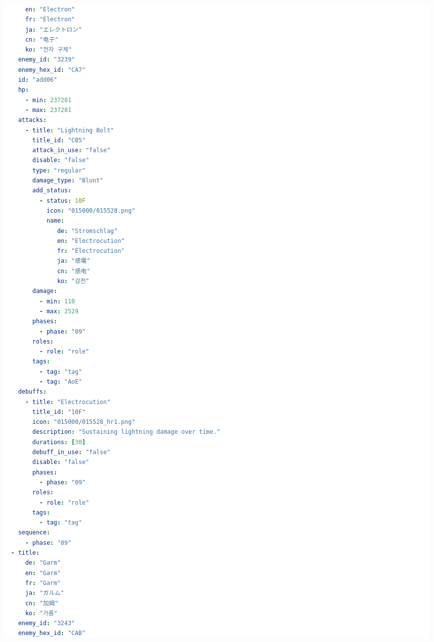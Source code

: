 ```yaml
      en: "Electron"
      fr: "Électron"
      ja: "エレクトロン"
      cn: "电子"
      ko: "전자 구체"
    enemy_id: "3239"
    enemy_hex_id: "CA7"
    id: "add06"
    hp:
      - min: 237281
      - max: 237281
    attacks:
      - title: "Lightning Bolt"
        title_id: "CB5"
        attack_in_use: "false"
        disable: "false"
        type: "regular"
        damage_type: "Blunt"
        add_status:
          - status: 10F
            icon: "015000/015528.png"
            name:
               de: "Stromschlag"
               en: "Electrocution"
               fr: "Électrocution"
               ja: "感電"
               cn: "感电"
               ko: "감전"
        damage:
          - min: 110
          - max: 2529
        phases:
          - phase: "09"
        roles:
          - role: "role"
        tags:
          - tag: "tag"
          - tag: "AoE"
    debuffs:
      - title: "Electrocution"
        title_id: "10F"
        icon: "015000/015528_hr1.png"
        description: "Sustaining lightning damage over time."
        durations: [30]
        debuff_in_use: "false"
        disable: "false"
        phases:
          - phase: "09"
        roles:
          - role: "role"
        tags:
          - tag: "tag"
    sequence:
      - phase: "09"
  - title:
      de: "Garm"
      en: "Garm"
      fr: "Garm"
      ja: "ガルム"
      cn: "加姆"
      ko: "가름"
    enemy_id: "3243"
    enemy_hex_id: "CAB"
```